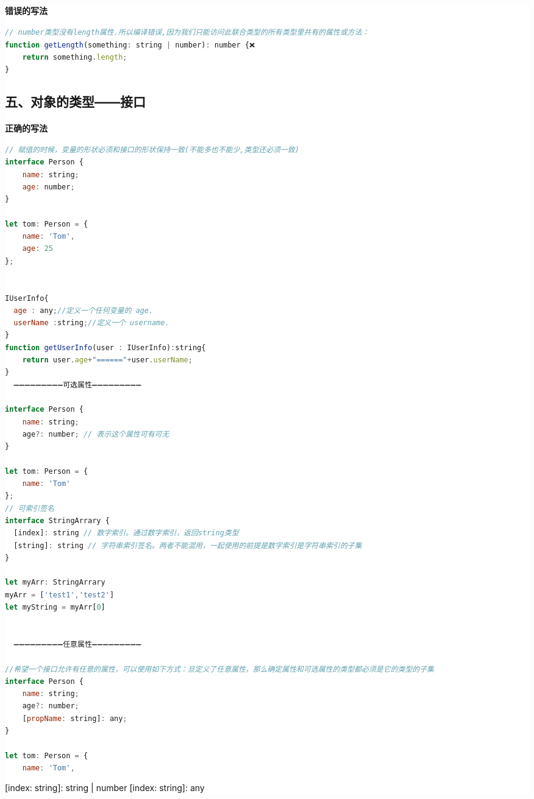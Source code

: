 **错误的写法**

```js
// number类型没有length属性.所以编译错误,因为我们只能访问此联合类型的所有类型里共有的属性或方法：
function getLength(something: string | number): number {❌
    return something.length;
}
```

## 五、对象的类型——接口

**正确的写法**

```js
// 赋值的时候，变量的形状必须和接口的形状保持一致(不能多也不能少,类型还必须一致)
interface Person {
    name: string;
    age: number;
}

let tom: Person = {
    name: 'Tom',
    age: 25
};


IUserInfo{
  age : any;//定义一个任何变量的 age.
  userName :string;//定义一个 username.
}
function getUserInfo(user : IUserInfo):string{
    return user.age+"======"+user.userName; 	
}
  ➖➖➖➖➖➖➖➖➖可选属性➖➖➖➖➖➖➖➖➖

interface Person {
    name: string;
    age?: number; // 表示这个属性可有可无
}

let tom: Person = {
    name: 'Tom'
};
// 可索引签名
interface StringArrary {
  [index]: string // 数字索引。通过数字索引，返回string类型
  [string]: string // 字符串索引签名。两者不能混用，一起使用的前提是数字索引是字符串索引的子集
}

let myArr: StringArrary
myArr = ['test1','test2']
let myString = myArr[0]


  ➖➖➖➖➖➖➖➖➖任意属性➖➖➖➖➖➖➖➖➖

//希望一个接口允许有任意的属性，可以使用如下方式：旦定义了任意属性，那么确定属性和可选属性的类型都必须是它的类型的子集
interface Person {
    name: string;
    age?: number;
    [propName: string]: any;
}

let tom: Person = {
    name: 'Tom',
```

  [index: string]: string | number
  [index: string]: any